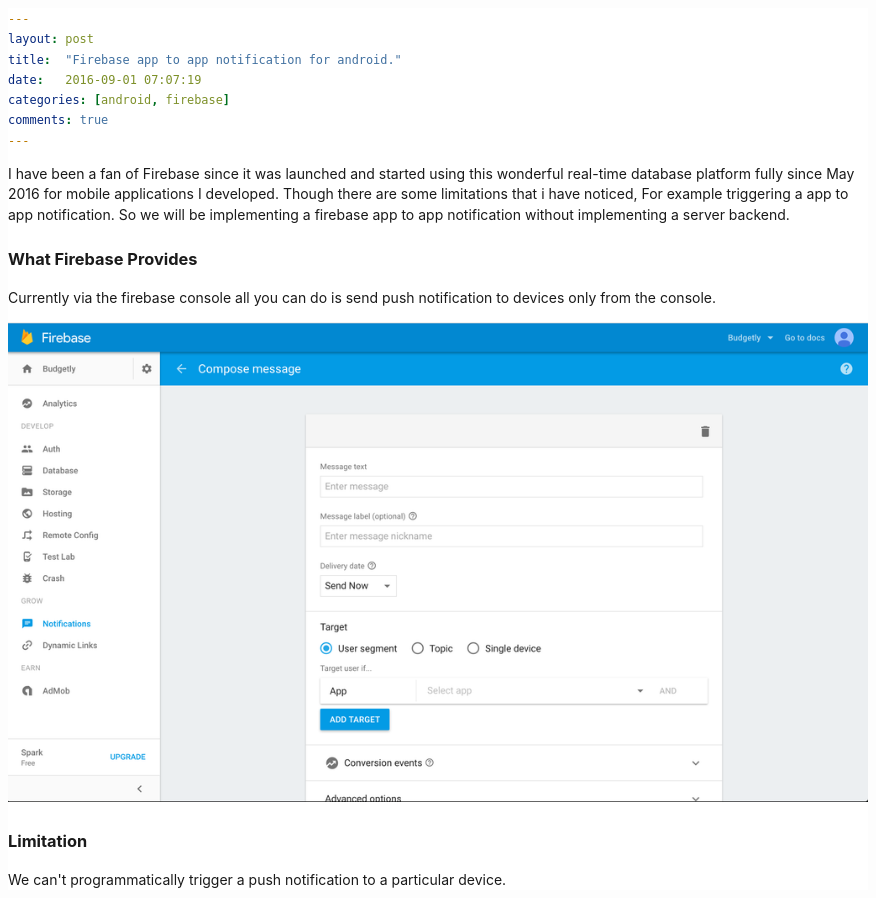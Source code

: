 ```yaml
---
layout: post
title:  "Firebase app to app notification for android."
date:   2016-09-01 07:07:19
categories: [android, firebase]
comments: true
---
```




I have been a fan of Firebase since it was launched and started using this wonderful real-time database platform fully since May 2016 for mobile applications I developed.
Though there are some limitations that i have noticed, For example triggering a app to app notification. So we will be implementing a firebase app to app notification without implementing a server backend.


### What Firebase Provides
Currently via the firebase console all you can do is send push notification to devices only from the console.

![Firebase Console Image](/img/console_notification.png)


### Limitation
We can't programmatically trigger a push notification to a particular device.
